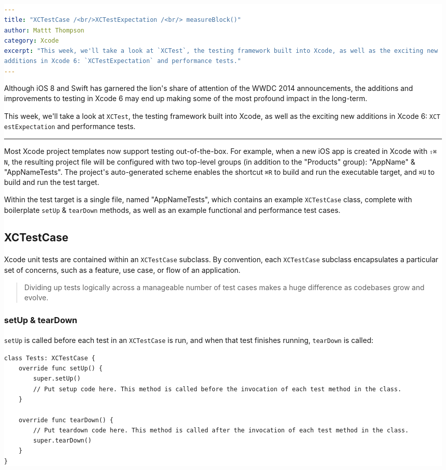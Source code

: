 ```yaml
---
title: "XCTestCase /<br/>XCTestExpectation /<br/> measureBlock()"
author: Mattt Thompson
category: Xcode
excerpt: "This week, we'll take a look at `XCTest`, the testing framework built into Xcode, as well as the exciting new additions in Xcode 6: `XCTestExpectation` and performance tests."
---
```


Although iOS 8 and Swift has garnered the lion's share of attention of the WWDC 2014 announcements, the additions and improvements to testing in Xcode 6 may end up making some of the most profound impact in the long-term.

This week, we'll take a look at `XCTest`, the testing framework built into Xcode, as well as the exciting new additions in Xcode 6: `XCTestExpectation` and performance tests.

* * *

Most Xcode project templates now support testing out-of-the-box. For example, when a new iOS app is created in Xcode with `⇧⌘N`, the resulting project file will be configured with two top-level groups (in addition to the "Products" group): "AppName" & "AppNameTests". The project's auto-generated scheme enables the shortcut `⌘R` to build and run the executable target, and `⌘U` to build and run the test target.

Within the test target is a single file, named "AppNameTests", which contains an example `XCTestCase` class, complete with boilerplate `setUp` & `tearDown` methods, as well as an example functional and performance test cases.

## XCTestCase

Xcode unit tests are contained within an `XCTestCase` subclass. By convention, each `XCTestCase` subclass encapsulates a particular set of concerns, such as a feature, use case, or flow of an application.

> Dividing up tests logically across a manageable number of test cases makes a huge difference as codebases grow and evolve.

### setUp & tearDown

`setUp` is called before each test in an `XCTestCase` is run, and when that test finishes running, `tearDown` is called:

~~~{swift}
class Tests: XCTestCase {
    override func setUp() {
        super.setUp()
        // Put setup code here. This method is called before the invocation of each test method in the class.
    }

    override func tearDown() {
        // Put teardown code here. This method is called after the invocation of each test method in the class.
        super.tearDown()
    }
}
~~~
